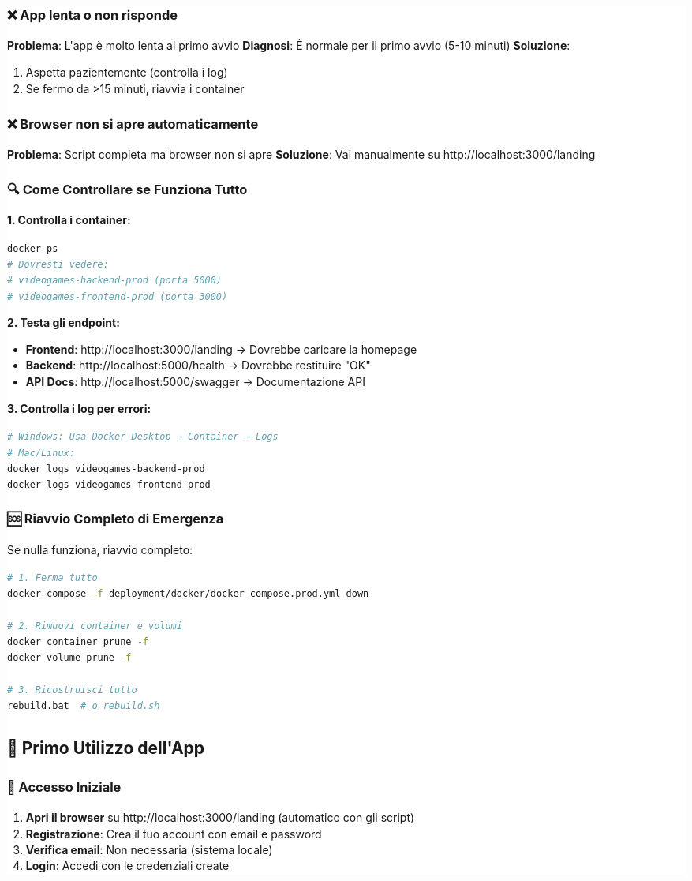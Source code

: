### ❌ App lenta o non risponde
**Problema**: L'app è molto lenta al primo avvio
**Diagnosi**: È normale per il primo avvio (5-10 minuti)
**Soluzione**:
1. Aspetta pazientemente (controlla i log)
2. Se fermo da >15 minuti, riavvia i container

### ❌ Browser non si apre automaticamente
**Problema**: Script completa ma browser non si apre
**Soluzione**: Vai manualmente su http://localhost:3000/landing

### 🔍 Come Controllare se Funziona Tutto

**1. Controlla i container:**
```bash
docker ps
# Dovresti vedere:
# videogames-backend-prod (porta 5000)
# videogames-frontend-prod (porta 3000)
```

**2. Testa gli endpoint:**
- **Frontend**: http://localhost:3000/landing → Dovrebbe caricare la homepage
- **Backend**: http://localhost:5000/health → Dovrebbe restituire "OK"
- **API Docs**: http://localhost:5000/swagger → Documentazione API

**3. Controlla i log per errori:**
```bash
# Windows: Usa Docker Desktop → Container → Logs
# Mac/Linux: 
docker logs videogames-backend-prod
docker logs videogames-frontend-prod
```

### 🆘 Riavvio Completo di Emergenza

Se nulla funziona, riavvio completo:

```bash
# 1. Ferma tutto
docker-compose -f deployment/docker/docker-compose.prod.yml down

# 2. Rimuovi container e volumi
docker container prune -f
docker volume prune -f

# 3. Ricostruisci tutto
rebuild.bat  # o rebuild.sh
```

## 📱 Primo Utilizzo dell'App

### 🚀 Accesso Iniziale
1. **Apri il browser** su http://localhost:3000/landing (automatico con gli script)
2. **Registrazione**: Crea il tuo account con email e password
3. **Verifica email**: Non necessaria (sistema locale)
4. **Login**: Accedi con le credenziali create
